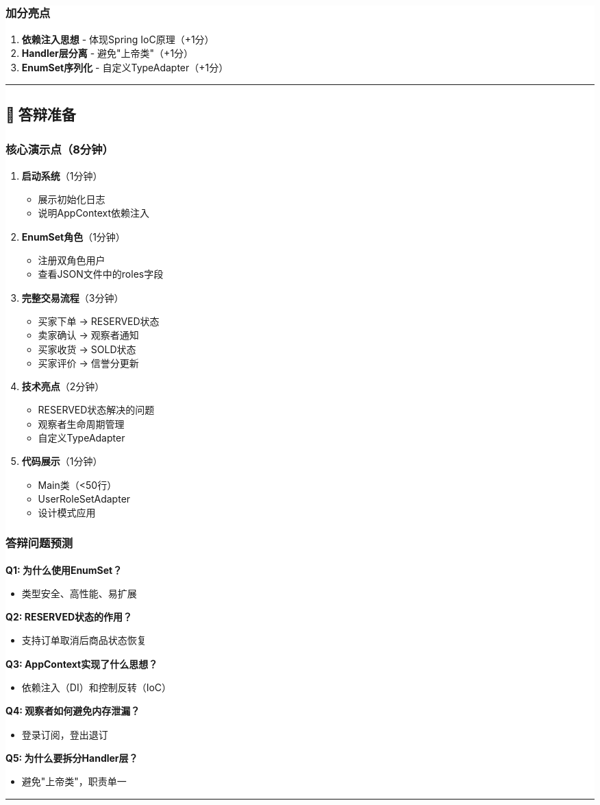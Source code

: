 ### 加分亮点

1. **依赖注入思想** - 体现Spring IoC原理（+1分）
2. **Handler层分离** - 避免"上帝类"（+1分）
3. **EnumSet序列化** - 自定义TypeAdapter（+1分）

---

## 📝 答辩准备

### 核心演示点（8分钟）

1. **启动系统**（1分钟）
   - 展示初始化日志
   - 说明AppContext依赖注入

2. **EnumSet角色**（1分钟）
   - 注册双角色用户
   - 查看JSON文件中的roles字段

3. **完整交易流程**（3分钟）
   - 买家下单 → RESERVED状态
   - 卖家确认 → 观察者通知
   - 买家收货 → SOLD状态
   - 买家评价 → 信誉分更新

4. **技术亮点**（2分钟）
   - RESERVED状态解决的问题
   - 观察者生命周期管理
   - 自定义TypeAdapter

5. **代码展示**（1分钟）
   - Main类（<50行）
   - UserRoleSetAdapter
   - 设计模式应用

### 答辩问题预测

**Q1: 为什么使用EnumSet？**
- 类型安全、高性能、易扩展

**Q2: RESERVED状态的作用？**
- 支持订单取消后商品状态恢复

**Q3: AppContext实现了什么思想？**
- 依赖注入（DI）和控制反转（IoC）

**Q4: 观察者如何避免内存泄漏？**
- 登录订阅，登出退订

**Q5: 为什么要拆分Handler层？**
- 避免"上帝类"，职责单一

---
